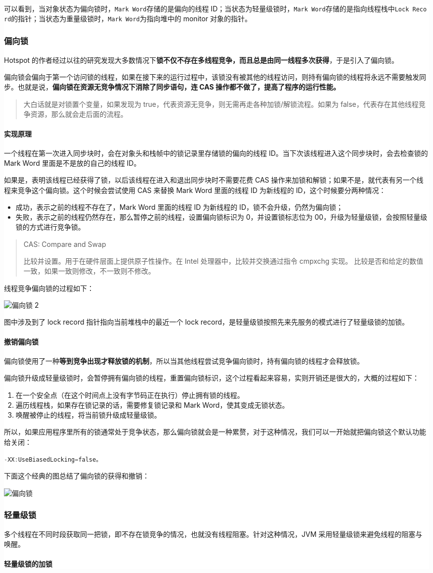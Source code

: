 可以看到，当对象状态为偏向锁时，`Mark Word`存储的是偏向的线程 ID；当状态为轻量级锁时，`Mark Word`存储的是指向线程栈中`Lock Record`的指针；当状态为重量级锁时，`Mark Word`为指向堆中的 monitor 对象的指针。

### 偏向锁

Hotspot 的作者经过以往的研究发现大多数情况下**锁不仅不存在多线程竞争，而且总是由同一线程多次获得**，于是引入了偏向锁。

偏向锁会偏向于第一个访问锁的线程，如果在接下来的运行过程中，该锁没有被其他的线程访问，则持有偏向锁的线程将永远不需要触发同步。也就是说，**偏向锁在资源无竞争情况下消除了同步语句，连 CAS 操作都不做了，提高了程序的运行性能。**

> 大白话就是对锁置个变量，如果发现为 true，代表资源无竞争，则无需再走各种加锁/解锁流程。如果为 false，代表存在其他线程竞争资源，那么就会走后面的流程。

#### **实现原理**

一个线程在第一次进入同步块时，会在对象头和栈帧中的锁记录里存储锁的偏向的线程 ID。当下次该线程进入这个同步块时，会去检查锁的 Mark Word 里面是不是放的自己的线程 ID。

如果是，表明该线程已经获得了锁，以后该线程在进入和退出同步块时不需要花费 CAS 操作来加锁和解锁；如果不是，就代表有另一个线程来竞争这个偏向锁。这个时候会尝试使用 CAS 来替换 Mark Word 里面的线程 ID 为新线程的 ID，这个时候要分两种情况：

- 成功，表示之前的线程不存在了，Mark Word 里面的线程 ID 为新线程的 ID，锁不会升级，仍然为偏向锁；
- 失败，表示之前的线程仍然存在，那么暂停之前的线程，设置偏向锁标识为 0，并设置锁标志位为 00，升级为轻量级锁，会按照轻量级锁的方式进行竞争锁。

> CAS: Compare and Swap
>
> 比较并设置。用于在硬件层面上提供原子性操作。在 Intel 处理器中，比较并交换通过指令 cmpxchg 实现。
> 比较是否和给定的数值一致，如果一致则修改，不一致则不修改。

线程竞争偏向锁的过程如下：

![偏向锁 2](https://cdn.staticaly.com/gh/AlexChen68/OSS@master/blog/java/偏向锁2.jpg)

图中涉及到了 lock record 指针指向当前堆栈中的最近一个 lock record，是轻量级锁按照先来先服务的模式进行了轻量级锁的加锁。

#### 撤销偏向锁

偏向锁使用了一种**等到竞争出现才释放锁的机制**，所以当其他线程尝试竞争偏向锁时，持有偏向锁的线程才会释放锁。

偏向锁升级成轻量级锁时，会暂停拥有偏向锁的线程，重置偏向锁标识，这个过程看起来容易，实则开销还是很大的，大概的过程如下：

1. 在一个安全点（在这个时间点上没有字节码正在执行）停止拥有锁的线程。
2. 遍历线程栈，如果存在锁记录的话，需要修复锁记录和 Mark Word，使其变成无锁状态。
3. 唤醒被停止的线程，将当前锁升级成轻量级锁。 

所以，如果应用程序里所有的锁通常处于竞争状态，那么偏向锁就会是一种累赘，对于这种情况，我们可以一开始就把偏向锁这个默认功能给关闭：

```java
-XX:UseBiasedLocking=false。
```

下面这个经典的图总结了偏向锁的获得和撤销：

![偏向锁](https://cdn.staticaly.com/gh/AlexChen68/OSS@master/blog/java/偏向锁.png)

### 轻量级锁

多个线程在不同时段获取同一把锁，即不存在锁竞争的情况，也就没有线程阻塞。针对这种情况，JVM 采用轻量级锁来避免线程的阻塞与唤醒。 

#### 轻量级锁的加锁
